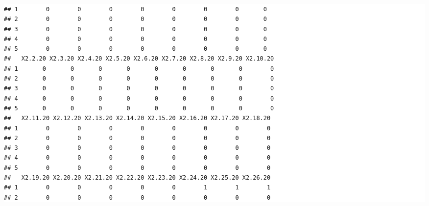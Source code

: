     ## 1        0        0        0        0        0        0        0       0
    ## 2        0        0        0        0        0        0        0       0
    ## 3        0        0        0        0        0        0        0       0
    ## 4        0        0        0        0        0        0        0       0
    ## 5        0        0        0        0        0        0        0       0
    ##   X2.2.20 X2.3.20 X2.4.20 X2.5.20 X2.6.20 X2.7.20 X2.8.20 X2.9.20 X2.10.20
    ## 1       0       0       0       0       0       0       0       0        0
    ## 2       0       0       0       0       0       0       0       0        0
    ## 3       0       0       0       0       0       0       0       0        0
    ## 4       0       0       0       0       0       0       0       0        0
    ## 5       0       0       0       0       0       0       0       0        0
    ##   X2.11.20 X2.12.20 X2.13.20 X2.14.20 X2.15.20 X2.16.20 X2.17.20 X2.18.20
    ## 1        0        0        0        0        0        0        0        0
    ## 2        0        0        0        0        0        0        0        0
    ## 3        0        0        0        0        0        0        0        0
    ## 4        0        0        0        0        0        0        0        0
    ## 5        0        0        0        0        0        0        0        0
    ##   X2.19.20 X2.20.20 X2.21.20 X2.22.20 X2.23.20 X2.24.20 X2.25.20 X2.26.20
    ## 1        0        0        0        0        0        1        1        1
    ## 2        0        0        0        0        0        0        0        0